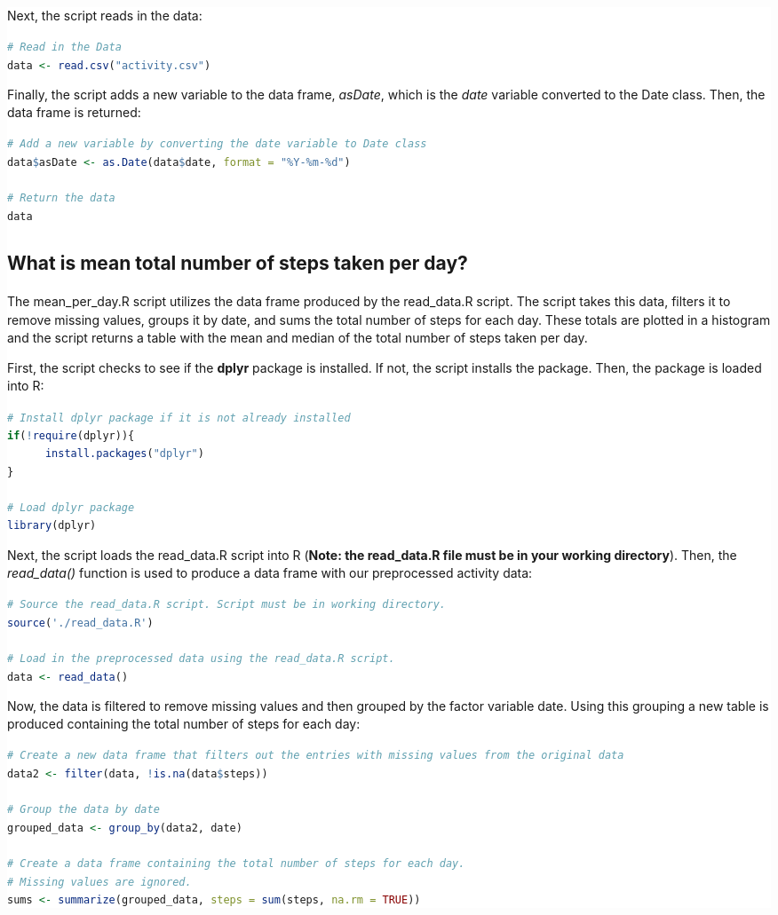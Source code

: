 Next, the script reads in the data:


```r
# Read in the Data
data <- read.csv("activity.csv")
```

Finally, the script adds a new variable to the data frame, *asDate*, which is the *date* variable converted to the Date class. Then, the data frame is returned:


```r
# Add a new variable by converting the date variable to Date class
data$asDate <- as.Date(data$date, format = "%Y-%m-%d")

# Return the data
data
```

## What is mean total number of steps taken per day?
The mean_per_day.R script utilizes the data frame produced by the read_data.R script. The script takes this data, filters it to remove missing values, groups it by date, and sums the total number of steps for each day. These totals are plotted in a histogram and the script returns a table with the mean and median of the total number of steps taken per day.

First, the script checks to see if the **dplyr** package is installed. If not, the script installs the package. Then, the package is loaded into R:


```r
# Install dplyr package if it is not already installed
if(!require(dplyr)){
      install.packages("dplyr")
}
      
# Load dplyr package
library(dplyr)
```

Next, the script loads the read_data.R script into R (**Note: the read_data.R file must be in your working directory**). Then, the *read_data()* function is used to produce a data frame with our preprocessed activity data:


```r
# Source the read_data.R script. Script must be in working directory.
source('./read_data.R')

# Load in the preprocessed data using the read_data.R script.
data <- read_data()
```

Now, the data is filtered to remove missing values and then grouped by the factor variable date. Using this grouping a new table is produced containing the total number of steps for each day:


```r
# Create a new data frame that filters out the entries with missing values from the original data
data2 <- filter(data, !is.na(data$steps))

# Group the data by date
grouped_data <- group_by(data2, date)
      
# Create a data frame containing the total number of steps for each day. 
# Missing values are ignored.
sums <- summarize(grouped_data, steps = sum(steps, na.rm = TRUE))
```
